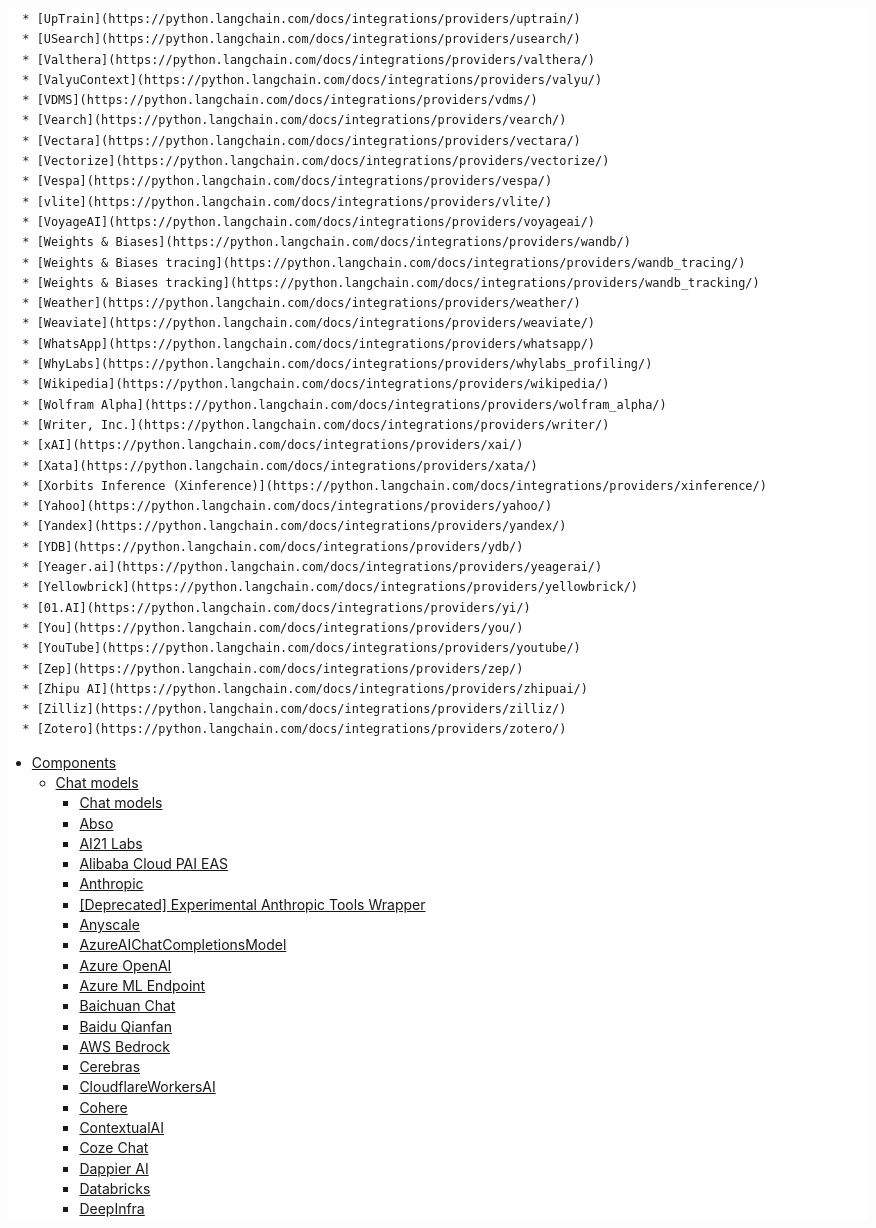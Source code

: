       * [UpTrain](https://python.langchain.com/docs/integrations/providers/uptrain/)
      * [USearch](https://python.langchain.com/docs/integrations/providers/usearch/)
      * [Valthera](https://python.langchain.com/docs/integrations/providers/valthera/)
      * [ValyuContext](https://python.langchain.com/docs/integrations/providers/valyu/)
      * [VDMS](https://python.langchain.com/docs/integrations/providers/vdms/)
      * [Vearch](https://python.langchain.com/docs/integrations/providers/vearch/)
      * [Vectara](https://python.langchain.com/docs/integrations/providers/vectara/)
      * [Vectorize](https://python.langchain.com/docs/integrations/providers/vectorize/)
      * [Vespa](https://python.langchain.com/docs/integrations/providers/vespa/)
      * [vlite](https://python.langchain.com/docs/integrations/providers/vlite/)
      * [VoyageAI](https://python.langchain.com/docs/integrations/providers/voyageai/)
      * [Weights & Biases](https://python.langchain.com/docs/integrations/providers/wandb/)
      * [Weights & Biases tracing](https://python.langchain.com/docs/integrations/providers/wandb_tracing/)
      * [Weights & Biases tracking](https://python.langchain.com/docs/integrations/providers/wandb_tracking/)
      * [Weather](https://python.langchain.com/docs/integrations/providers/weather/)
      * [Weaviate](https://python.langchain.com/docs/integrations/providers/weaviate/)
      * [WhatsApp](https://python.langchain.com/docs/integrations/providers/whatsapp/)
      * [WhyLabs](https://python.langchain.com/docs/integrations/providers/whylabs_profiling/)
      * [Wikipedia](https://python.langchain.com/docs/integrations/providers/wikipedia/)
      * [Wolfram Alpha](https://python.langchain.com/docs/integrations/providers/wolfram_alpha/)
      * [Writer, Inc.](https://python.langchain.com/docs/integrations/providers/writer/)
      * [xAI](https://python.langchain.com/docs/integrations/providers/xai/)
      * [Xata](https://python.langchain.com/docs/integrations/providers/xata/)
      * [Xorbits Inference (Xinference)](https://python.langchain.com/docs/integrations/providers/xinference/)
      * [Yahoo](https://python.langchain.com/docs/integrations/providers/yahoo/)
      * [Yandex](https://python.langchain.com/docs/integrations/providers/yandex/)
      * [YDB](https://python.langchain.com/docs/integrations/providers/ydb/)
      * [Yeager.ai](https://python.langchain.com/docs/integrations/providers/yeagerai/)
      * [Yellowbrick](https://python.langchain.com/docs/integrations/providers/yellowbrick/)
      * [01.AI](https://python.langchain.com/docs/integrations/providers/yi/)
      * [You](https://python.langchain.com/docs/integrations/providers/you/)
      * [YouTube](https://python.langchain.com/docs/integrations/providers/youtube/)
      * [Zep](https://python.langchain.com/docs/integrations/providers/zep/)
      * [Zhipu AI](https://python.langchain.com/docs/integrations/providers/zhipuai/)
      * [Zilliz](https://python.langchain.com/docs/integrations/providers/zilliz/)
      * [Zotero](https://python.langchain.com/docs/integrations/providers/zotero/)
  * [Components](https://python.langchain.com/docs/integrations/components/)
    * [Chat models](https://python.langchain.com/docs/integrations/chat/)
      * [Chat models](https://python.langchain.com/docs/integrations/chat/)
      * [Abso](https://python.langchain.com/docs/integrations/chat/abso/)
      * [AI21 Labs](https://python.langchain.com/docs/integrations/chat/ai21/)
      * [Alibaba Cloud PAI EAS](https://python.langchain.com/docs/integrations/chat/alibaba_cloud_pai_eas/)
      * [Anthropic](https://python.langchain.com/docs/integrations/chat/anthropic/)
      * [[Deprecated] Experimental Anthropic Tools Wrapper](https://python.langchain.com/docs/integrations/chat/anthropic_functions/)
      * [Anyscale](https://python.langchain.com/docs/integrations/chat/anyscale/)
      * [AzureAIChatCompletionsModel](https://python.langchain.com/docs/integrations/chat/azure_ai/)
      * [Azure OpenAI](https://python.langchain.com/docs/integrations/chat/azure_chat_openai/)
      * [Azure ML Endpoint](https://python.langchain.com/docs/integrations/chat/azureml_chat_endpoint/)
      * [Baichuan Chat](https://python.langchain.com/docs/integrations/chat/baichuan/)
      * [Baidu Qianfan](https://python.langchain.com/docs/integrations/chat/baidu_qianfan_endpoint/)
      * [AWS Bedrock](https://python.langchain.com/docs/integrations/chat/bedrock/)
      * [Cerebras](https://python.langchain.com/docs/integrations/chat/cerebras/)
      * [CloudflareWorkersAI](https://python.langchain.com/docs/integrations/chat/cloudflare_workersai/)
      * [Cohere](https://python.langchain.com/docs/integrations/chat/cohere/)
      * [ContextualAI](https://python.langchain.com/docs/integrations/chat/contextual/)
      * [Coze Chat](https://python.langchain.com/docs/integrations/chat/coze/)
      * [Dappier AI](https://python.langchain.com/docs/integrations/chat/dappier/)
      * [Databricks](https://python.langchain.com/docs/integrations/chat/databricks/)
      * [DeepInfra](https://python.langchain.com/docs/integrations/chat/deepinfra/)
